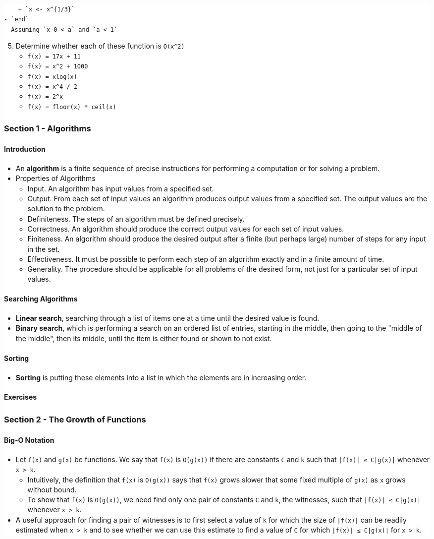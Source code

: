 		+ `x <- x^{1/3}`
	- `end`
	- Assuming `x_0 < a` and `a < 1`
5. Determine whether each of these function is `O(x^2)`
	- `f(x) = 17x + 11`
	- `f(x) = x^2 + 1000`
	- `f(x) = xlog(x)`
	- `f(x) = x^4 / 2`
	- `f(x) = 2^x`
	- `f(x) = floor(x) * ceil(x)`

### Section 1 - Algorithms
#### Introduction
- An **algorithm** is a finite sequence of precise instructions for performing a computation or for solving a problem.
- Properties of Algorithms
	- Input. An algorithm has input values from a specified set.
	- Output. From each set of input values an algorithm produces output values from a specified set. The output values are the solution to the problem.
	- Definiteness. The steps of an algorithm must be defined precisely.
	- Correctness. An algorithm should produce the correct output values for each set of input values.
	- Finiteness. An algorithm should produce the desired output after a finite (but perhaps large) number of steps for any input in the set.
	- Effectiveness. It must be possible to perform each step of an algorithm exactly and in a finite amount of time.
	- Generality. The procedure should be applicable for all problems of the desired form, not just for a particular set of input values.

#### Searching Algorithms
- **Linear search**, searching through a list of items one at a time until the desired value is found.
- **Binary search**, which is performing a search on an ordered list of entries, starting in the middle, then going to the "middle of the middle", then its middle, until the item is either found or shown to not exist.

#### Sorting
- **Sorting** is putting these elements into a list in which the elements are in increasing order.

#### Exercises  
### Section 2 - The Growth of Functions
#### Big-O Notation
- Let `f(x)` and `g(x)` be functions. We say that `f(x)` is `O(g(x))` if there are constants `C` and `k` such that `|f(x)| ≤ C|g(x)|` whenever `x > k`. 
	* Intuitively, the definition that `f(x)` is `O(g(x))` says that `f(x)` grows slower that some fixed multiple of `g(x)` as `x` grows without bound.
	* To show that `f(x)` is `O(g(x))`, we need find only one pair of constants `C` and `k`, the witnesses, such that `|f(x)| ≤ C|g(x)|` whenever `x > k`.
- A useful approach for finding a pair of witnesses is to first select a value of `k` for which the size of `|f(x)|` can be readily estimated when `x > k` and to see whether we can use this estimate to find a value of `C` for which `|f(x)| ≤ C|g(x)|` for `x > k`.
